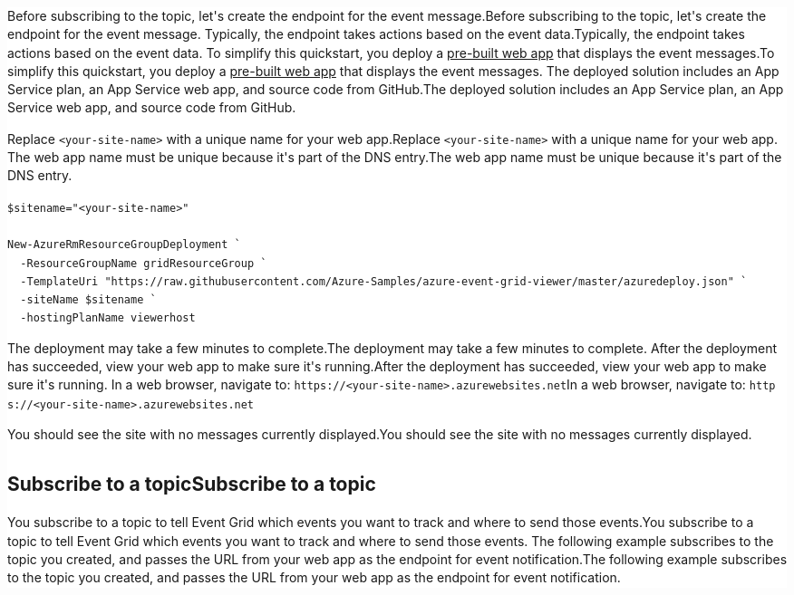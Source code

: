 <span data-ttu-id="a2771-123">Before subscribing to the topic, let's create the endpoint for the event message.</span><span class="sxs-lookup"><span data-stu-id="a2771-123">Before subscribing to the topic, let's create the endpoint for the event message.</span></span> <span data-ttu-id="a2771-124">Typically, the endpoint takes actions based on the event data.</span><span class="sxs-lookup"><span data-stu-id="a2771-124">Typically, the endpoint takes actions based on the event data.</span></span> <span data-ttu-id="a2771-125">To simplify this quickstart, you deploy a [pre-built web app](https://github.com/Azure-Samples/azure-event-grid-viewer) that displays the event messages.</span><span class="sxs-lookup"><span data-stu-id="a2771-125">To simplify this quickstart, you deploy a [pre-built web app](https://github.com/Azure-Samples/azure-event-grid-viewer) that displays the event messages.</span></span> <span data-ttu-id="a2771-126">The deployed solution includes an App Service plan, an App Service web app, and source code from GitHub.</span><span class="sxs-lookup"><span data-stu-id="a2771-126">The deployed solution includes an App Service plan, an App Service web app, and source code from GitHub.</span></span>

<span data-ttu-id="a2771-127">Replace `<your-site-name>` with a unique name for your web app.</span><span class="sxs-lookup"><span data-stu-id="a2771-127">Replace `<your-site-name>` with a unique name for your web app.</span></span> <span data-ttu-id="a2771-128">The web app name must be unique because it's part of the DNS entry.</span><span class="sxs-lookup"><span data-stu-id="a2771-128">The web app name must be unique because it's part of the DNS entry.</span></span>

```powershell-interactive
$sitename="<your-site-name>"

New-AzureRmResourceGroupDeployment `
  -ResourceGroupName gridResourceGroup `
  -TemplateUri "https://raw.githubusercontent.com/Azure-Samples/azure-event-grid-viewer/master/azuredeploy.json" `
  -siteName $sitename `
  -hostingPlanName viewerhost
```

<span data-ttu-id="a2771-129">The deployment may take a few minutes to complete.</span><span class="sxs-lookup"><span data-stu-id="a2771-129">The deployment may take a few minutes to complete.</span></span> <span data-ttu-id="a2771-130">After the deployment has succeeded, view your web app to make sure it's running.</span><span class="sxs-lookup"><span data-stu-id="a2771-130">After the deployment has succeeded, view your web app to make sure it's running.</span></span> <span data-ttu-id="a2771-131">In a web browser, navigate to: `https://<your-site-name>.azurewebsites.net`</span><span class="sxs-lookup"><span data-stu-id="a2771-131">In a web browser, navigate to: `https://<your-site-name>.azurewebsites.net`</span></span>

<span data-ttu-id="a2771-132">You should see the site with no messages currently displayed.</span><span class="sxs-lookup"><span data-stu-id="a2771-132">You should see the site with no messages currently displayed.</span></span>

## <a name="subscribe-to-a-topic"></a><span data-ttu-id="a2771-133">Subscribe to a topic</span><span class="sxs-lookup"><span data-stu-id="a2771-133">Subscribe to a topic</span></span>

<span data-ttu-id="a2771-134">You subscribe to a topic to tell Event Grid which events you want to track and where to send those events.</span><span class="sxs-lookup"><span data-stu-id="a2771-134">You subscribe to a topic to tell Event Grid which events you want to track and where to send those events.</span></span> <span data-ttu-id="a2771-135">The following example subscribes to the topic you created, and passes the URL from your web app as the endpoint for event notification.</span><span class="sxs-lookup"><span data-stu-id="a2771-135">The following example subscribes to the topic you created, and passes the URL from your web app as the endpoint for event notification.</span></span>
